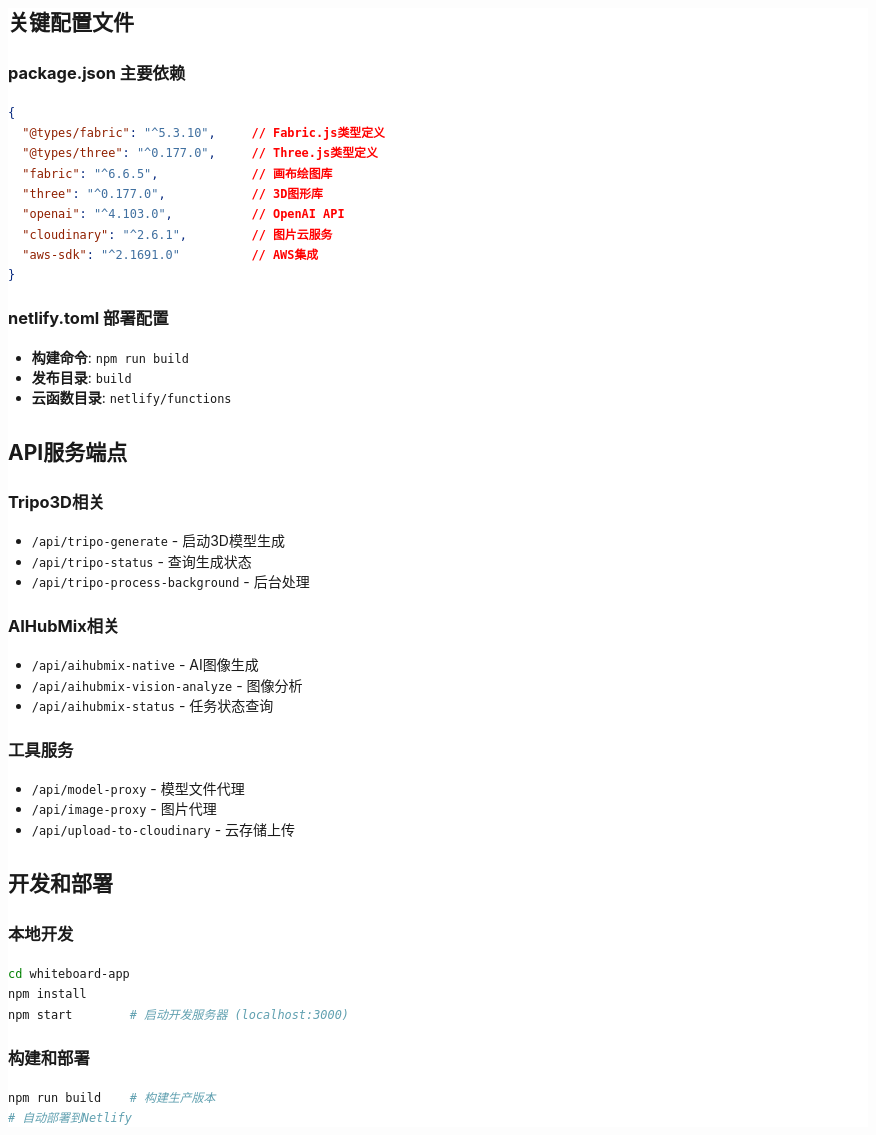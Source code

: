 ## 关键配置文件

### package.json 主要依赖
```json
{
  "@types/fabric": "^5.3.10",     // Fabric.js类型定义
  "@types/three": "^0.177.0",     // Three.js类型定义
  "fabric": "^6.6.5",             // 画布绘图库
  "three": "^0.177.0",            // 3D图形库
  "openai": "^4.103.0",           // OpenAI API
  "cloudinary": "^2.6.1",         // 图片云服务
  "aws-sdk": "^2.1691.0"          // AWS集成
}
```

### netlify.toml 部署配置
- **构建命令**: `npm run build`
- **发布目录**: `build`
- **云函数目录**: `netlify/functions`

## API服务端点

### Tripo3D相关
- `/api/tripo-generate` - 启动3D模型生成
- `/api/tripo-status` - 查询生成状态
- `/api/tripo-process-background` - 后台处理

### AIHubMix相关  
- `/api/aihubmix-native` - AI图像生成
- `/api/aihubmix-vision-analyze` - 图像分析
- `/api/aihubmix-status` - 任务状态查询

### 工具服务
- `/api/model-proxy` - 模型文件代理
- `/api/image-proxy` - 图片代理
- `/api/upload-to-cloudinary` - 云存储上传

## 开发和部署

### 本地开发
```bash
cd whiteboard-app
npm install
npm start        # 启动开发服务器 (localhost:3000)
```

### 构建和部署
```bash
npm run build    # 构建生产版本
# 自动部署到Netlify
```
